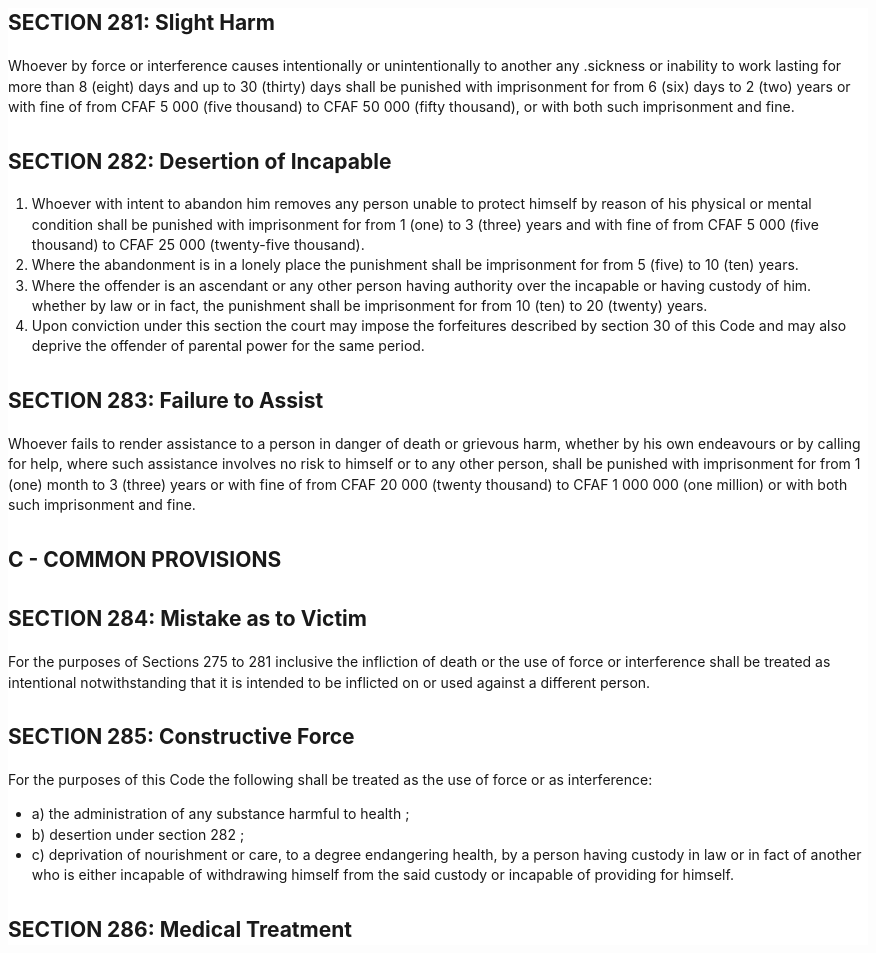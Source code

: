 ## SECTION 281: Slight Harm

Whoever by force or interference causes intentionally or unintentionally to another any .sickness or inability to work lasting for more than 8 (eight) days and up to 30 (thirty) days shall be punished with imprisonment for from 6 (six) days to 2 (two) years or with fine of from CFAF 5 000 (five thousand) to CFAF 50 000 (fifty thousand), or with both such imprisonment and fine.

## SECTION 282: Desertion of Incapable

1. Whoever with intent to abandon him removes any person unable to protect himself by reason of his physical or mental condition shall be punished with imprisonment for from 1 (one) to 3 (three) years and with fine of from CFAF 5 000 (five thousand) to CFAF 25 000 (twenty-five thousand).
2. Where the abandonment is in a lonely place the punishment shall be imprisonment for from 5 (five) to 10 (ten) years.
3. Where the offender is an ascendant or any other person having authority over the incapable or having custody of him. whether by law or in fact, the punishment shall be imprisonment for from 10 (ten) to 20 (twenty) years.
4. Upon conviction under this section the court may impose the forfeitures described by section 30 of this Code and may also deprive the offender of parental power for the same period.

## SECTION 283: Failure to Assist

Whoever fails to render assistance to a person in danger of death or grievous harm, whether by his own endeavours or by calling for help, where such assistance involves no risk to himself or to any other person, shall be punished with imprisonment for from 1 (one) month to 3 (three) years or with fine of from CFAF 20 000 (twenty thousand) to CFAF 1 000 000 (one million) or with both such imprisonment and fine.

## C - COMMON PROVISIONS

## SECTION 284: Mistake as to Victim

For the purposes of Sections 275 to 281 inclusive the infliction of death or the use of force or interference shall be treated as intentional notwithstanding that it is intended to be inflicted on or used against a different person.

## SECTION 285: Constructive Force

For the purposes of this Code the following shall be treated as the use of force or as interference:

- a) the administration of any substance harmful to health ;
- b) desertion under section 282 ;
- c) deprivation of nourishment or care, to a degree endangering health, by a person having custody in law or in fact of another who is either incapable of withdrawing himself from the said custody or incapable of providing for himself.

## SECTION 286: Medical Treatment
